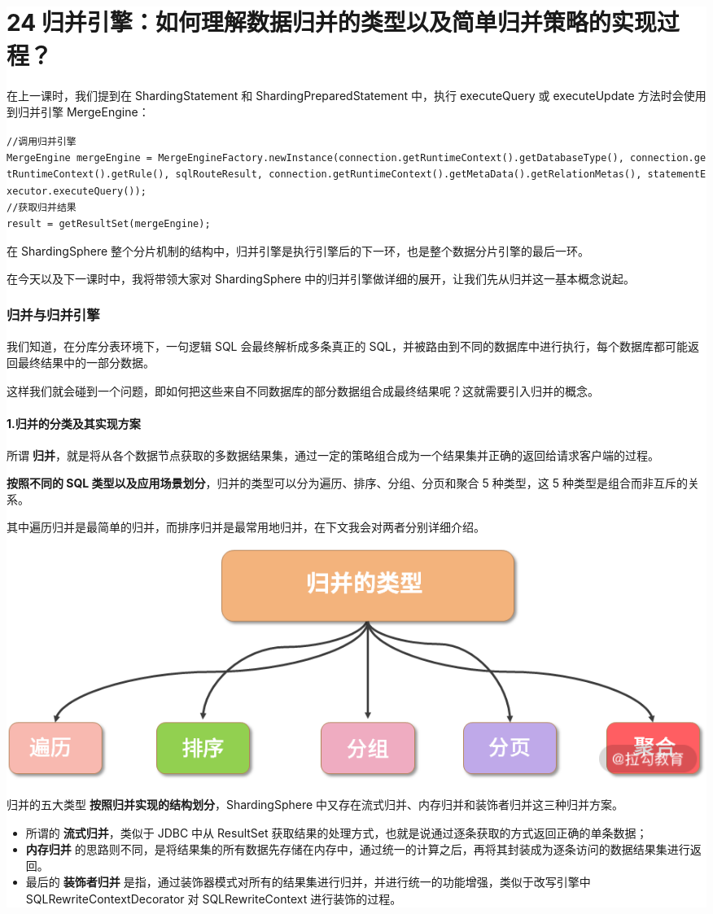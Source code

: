 # 24 归并引擎：如何理解数据归并的类型以及简单归并策略的实现过程？

在上一课时，我们提到在 ShardingStatement 和 ShardingPreparedStatement 中，执行 executeQuery 或 executeUpdate 方法时会使用到归并引擎 MergeEngine：

```plaintext
//调用归并引擎
MergeEngine mergeEngine = MergeEngineFactory.newInstance(connection.getRuntimeContext().getDatabaseType(), connection.getRuntimeContext().getRule(), sqlRouteResult, connection.getRuntimeContext().getMetaData().getRelationMetas(), statementExecutor.executeQuery());
//获取归并结果
result = getResultSet(mergeEngine);
```

在 ShardingSphere 整个分片机制的结构中，归并引擎是执行引擎后的下一环，也是整个数据分片引擎的最后一环。

在今天以及下一课时中，我将带领大家对 ShardingSphere 中的归并引擎做详细的展开，让我们先从归并这一基本概念说起。

### 归并与归并引擎

我们知道，在分库分表环境下，一句逻辑 SQL 会最终解析成多条真正的 SQL，并被路由到不同的数据库中进行执行，每个数据库都可能返回最终结果中的一部分数据。

这样我们就会碰到一个问题，即如何把这些来自不同数据库的部分数据组合成最终结果呢？这就需要引入归并的概念。

#### 1.归并的分类及其实现方案

所谓 **归并**，就是将从各个数据节点获取的多数据结果集，通过一定的策略组合成为一个结果集并正确的返回给请求客户端的过程。

**按照不同的 SQL 类型以及应用场景划分**，归并的类型可以分为遍历、排序、分组、分页和聚合 5 种类型，这 5 种类型是组合而非互斥的关系。

其中遍历归并是最简单的归并，而排序归并是最常用地归并，在下文我会对两者分别详细介绍。

![Lark20200903-185718.png](assets/CgqCHl9QzC6AA5U7AABkojINfPw834.png)

归并的五大类型 **按照归并实现的结构划分**，ShardingSphere 中又存在流式归并、内存归并和装饰者归并这三种归并方案。

- 所谓的 **流式归并**，类似于 JDBC 中从 ResultSet 获取结果的处理方式，也就是说通过逐条获取的方式返回正确的单条数据；
- **内存归并** 的思路则不同，是将结果集的所有数据先存储在内存中，通过统一的计算之后，再将其封装成为逐条访问的数据结果集进行返回。
- 最后的 **装饰者归并** 是指，通过装饰器模式对所有的结果集进行归并，并进行统一的功能增强，类似于改写引擎中 SQLRewriteContextDecorator 对 SQLRewriteContext 进行装饰的过程。
